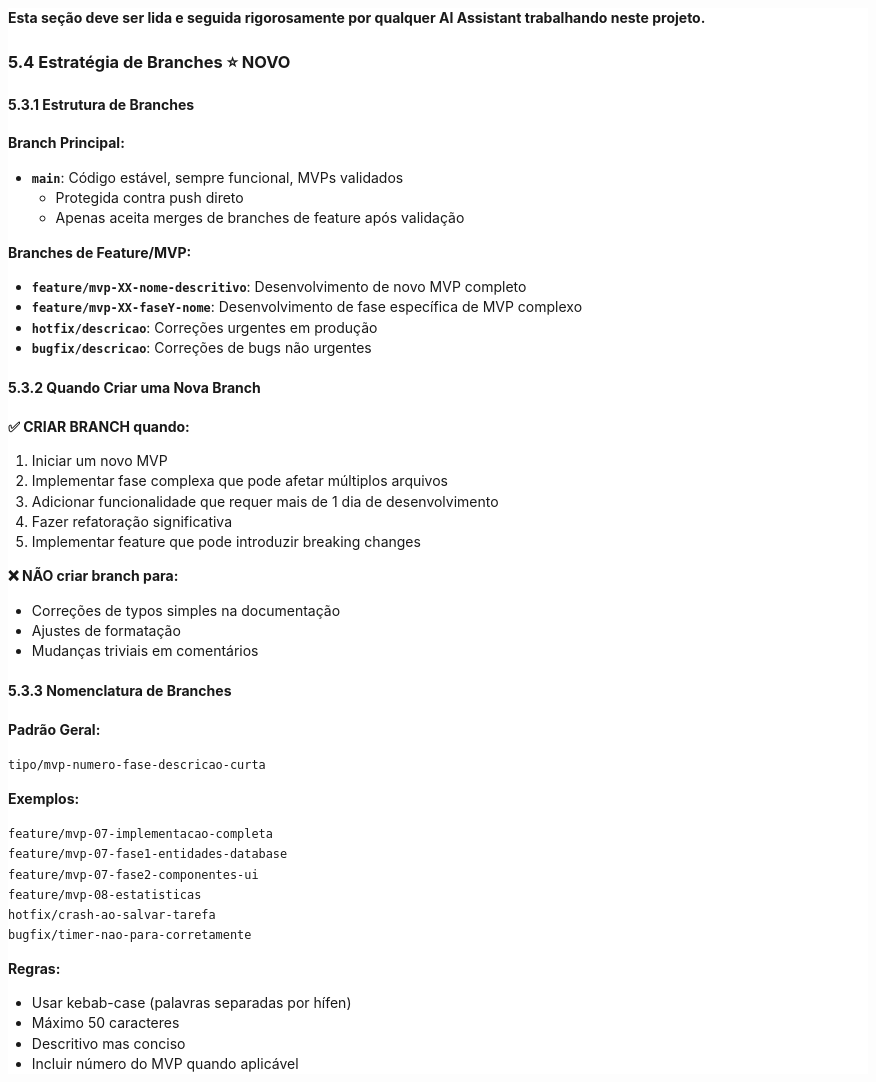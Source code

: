 **Esta seção deve ser lida e seguida rigorosamente por qualquer AI Assistant trabalhando neste projeto.**

### 5.4 Estratégia de Branches ⭐ NOVO

#### 5.3.1 Estrutura de Branches

**Branch Principal:**
- **`main`**: Código estável, sempre funcional, MVPs validados
  - Protegida contra push direto
  - Apenas aceita merges de branches de feature após validação

**Branches de Feature/MVP:**
- **`feature/mvp-XX-nome-descritivo`**: Desenvolvimento de novo MVP completo
- **`feature/mvp-XX-faseY-nome`**: Desenvolvimento de fase específica de MVP complexo
- **`hotfix/descricao`**: Correções urgentes em produção
- **`bugfix/descricao`**: Correções de bugs não urgentes

#### 5.3.2 Quando Criar uma Nova Branch

**✅ CRIAR BRANCH quando:**
1. Iniciar um novo MVP
2. Implementar fase complexa que pode afetar múltiplos arquivos
3. Adicionar funcionalidade que requer mais de 1 dia de desenvolvimento
4. Fazer refatoração significativa
5. Implementar feature que pode introduzir breaking changes

**❌ NÃO criar branch para:**
- Correções de typos simples na documentação
- Ajustes de formatação
- Mudanças triviais em comentários

#### 5.3.3 Nomenclatura de Branches

**Padrão Geral:**
```
tipo/mvp-numero-fase-descricao-curta
```

**Exemplos:**
```
feature/mvp-07-implementacao-completa
feature/mvp-07-fase1-entidades-database
feature/mvp-07-fase2-componentes-ui
feature/mvp-08-estatisticas
hotfix/crash-ao-salvar-tarefa
bugfix/timer-nao-para-corretamente
```

**Regras:**
- Usar kebab-case (palavras separadas por hífen)
- Máximo 50 caracteres
- Descritivo mas conciso
- Incluir número do MVP quando aplicável

